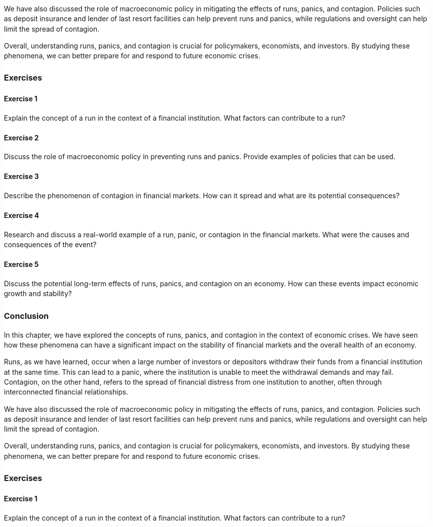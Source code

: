 We have also discussed the role of macroeconomic policy in mitigating the effects of runs, panics, and contagion. Policies such as deposit insurance and lender of last resort facilities can help prevent runs and panics, while regulations and oversight can help limit the spread of contagion.

Overall, understanding runs, panics, and contagion is crucial for policymakers, economists, and investors. By studying these phenomena, we can better prepare for and respond to future economic crises.

### Exercises

#### Exercise 1
Explain the concept of a run in the context of a financial institution. What factors can contribute to a run?

#### Exercise 2
Discuss the role of macroeconomic policy in preventing runs and panics. Provide examples of policies that can be used.

#### Exercise 3
Describe the phenomenon of contagion in financial markets. How can it spread and what are its potential consequences?

#### Exercise 4
Research and discuss a real-world example of a run, panic, or contagion in the financial markets. What were the causes and consequences of the event?

#### Exercise 5
Discuss the potential long-term effects of runs, panics, and contagion on an economy. How can these events impact economic growth and stability?


### Conclusion

In this chapter, we have explored the concepts of runs, panics, and contagion in the context of economic crises. We have seen how these phenomena can have a significant impact on the stability of financial markets and the overall health of an economy.

Runs, as we have learned, occur when a large number of investors or depositors withdraw their funds from a financial institution at the same time. This can lead to a panic, where the institution is unable to meet the withdrawal demands and may fail. Contagion, on the other hand, refers to the spread of financial distress from one institution to another, often through interconnected financial relationships.

We have also discussed the role of macroeconomic policy in mitigating the effects of runs, panics, and contagion. Policies such as deposit insurance and lender of last resort facilities can help prevent runs and panics, while regulations and oversight can help limit the spread of contagion.

Overall, understanding runs, panics, and contagion is crucial for policymakers, economists, and investors. By studying these phenomena, we can better prepare for and respond to future economic crises.

### Exercises

#### Exercise 1
Explain the concept of a run in the context of a financial institution. What factors can contribute to a run?
